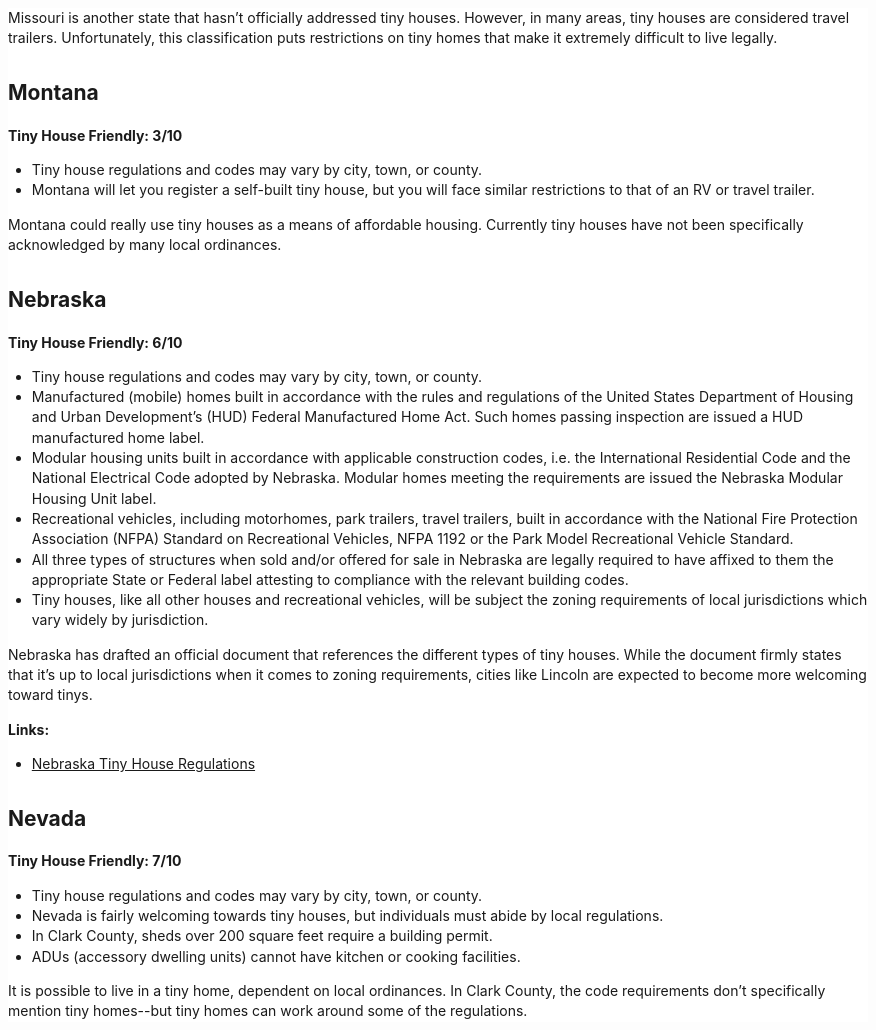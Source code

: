 Missouri is another state that hasn’t officially addressed tiny houses. However, in many areas, tiny houses are considered travel trailers. Unfortunately, this classification puts restrictions on tiny homes that make it extremely difficult to live legally. 

## Montana

**Tiny House Friendly: 3/10**

* Tiny house regulations and codes may vary by city, town, or county.
* Montana will let you register a self-built tiny house, but you will face similar restrictions to that of an RV or travel trailer. 

Montana could really use tiny houses as a means of affordable housing. Currently tiny houses have not been specifically acknowledged by many local ordinances. 

## Nebraska

**Tiny House Friendly: 6/10**

* Tiny house regulations and codes may vary by city, town, or county.
* Manufactured (mobile) homes built in accordance with the rules and regulations of the United States Department of Housing and Urban Development’s (HUD) Federal Manufactured Home Act. Such homes passing inspection are issued a HUD manufactured home label.
* Modular housing units built in accordance with applicable construction codes, i.e. the International Residential Code and the National Electrical Code adopted by Nebraska. Modular homes meeting the requirements are issued the Nebraska Modular Housing Unit label.
* Recreational vehicles, including motorhomes, park trailers, travel trailers, built in accordance with the National Fire Protection Association (NFPA) Standard on Recreational Vehicles, NFPA 1192 or the Park Model Recreational Vehicle Standard.
* All three types of structures when sold and/or offered for sale in Nebraska are legally required to have affixed to them the appropriate State or Federal label attesting to compliance with the relevant building codes.
* Tiny houses, like all other houses and recreational vehicles, will be subject the zoning requirements of local jurisdictions which vary widely by jurisdiction. 

Nebraska has drafted an official document that references the different types of tiny houses. While the document firmly states that it’s up to local jurisdictions when it comes to zoning requirements, cities like Lincoln are expected to become more welcoming toward tinys. 

**Links:**

* [Nebraska Tiny House Regulations](http://www.psc.nebraska.gov/hrv/pdf/TINY_HOUSE_FLYER.pdf)

## Nevada

**Tiny House Friendly: 7/10**

* Tiny house regulations and codes may vary by city, town, or county.
* Nevada is fairly welcoming towards tiny houses, but individuals must abide by local regulations.
* In Clark County, sheds over 200 square feet require a building permit.
* ADUs (accessory dwelling units) cannot have kitchen or cooking facilities. 

It is possible to live in a tiny home, dependent on local ordinances. In Clark County, the code requirements don’t specifically mention tiny homes--but tiny homes can work around some of the regulations. 
